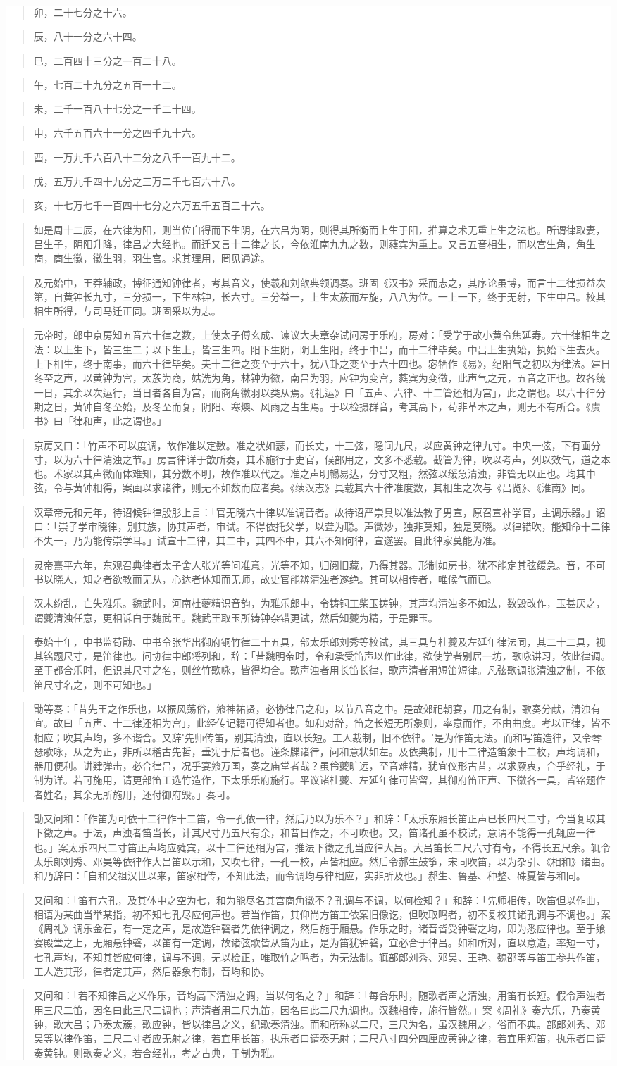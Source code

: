 > 卯，二十七分之十六。

> 辰，八十一分之六十四。

> 巳，二百四十三分之一百二十八。

> 午，七百二十九分之五百一十二。

> 未，二千一百八十七分之一千二十四。

> 申，六千五百六十一分之四千九十六。

> 酉，一万九千六百八十二分之八千一百九十二。

> 戌，五万九千四十九分之三万二千七百六十八。

> 亥，十七万七千一百四十七分之六万五千五百三十六。

> 如是周十二辰，在六律为阳，则当位自得而下生阴，在六吕为阴，则得其所衡而上生于阳，推算之术无重上生之法也。所谓律取妻，吕生子，阴阳升降，律吕之大经也。而迁又言十二律之长，今依淮南九九之数，则蕤宾为重上。又言五音相生，而以宫生角，角生商，商生徵，徵生羽，羽生宫。求其理用，罔见通途。

> 及元始中，王莽辅政，博征通知钟律者，考其音义，使羲和刘歆典领调奏。班固《汉书》采而志之，其序论虽博，而言十二律损益次第，自黄钟长九寸，三分损一，下生林钟，长六寸。三分益一，上生太蔟而左旋，八八为位。一上一下，终于无射，下生中吕。校其相生所得，与司马迁正同。班固采以为志。

> 元帝时，郎中京房知五音六十律之数，上使太子傅玄成、谏议大夫章杂试问房于乐府，房对：「受学于故小黄令焦延寿。六十律相生之法：以上生下，皆三生二；以下生上，皆三生四。阳下生阴，阴上生阳，终于中吕，而十二律毕矣。中吕上生执始，执始下生去灭。上下相生，终于南事，而六十律毕矣。夫十二律之变至于六十，犹八卦之变至于六十四也。宓牺作《易》，纪阳气之初以为律法。建日冬至之声，以黄钟为宫，太蔟为商，姑洗为角，林钟为徽，南吕为羽，应钟为变宫，蕤宾为变徵，此声气之元，五音之正也。故各统一日，其余以次运行，当日者各自为宫，而商角徽羽以类从焉。《礼运》曰「五声、六律、十二管还相为宫」，此之谓也。以六十律分期之日，黄钟自冬至始，及冬至而复，阴阳、寒燠、风雨之占生焉。于以检摄群音，考其高下，苟非革木之声，则无不有所合。《虞书》曰「律和声，此之谓也。」

> 京房又曰：「竹声不可以度调，故作准以定数。准之状如瑟，而长丈，十三弦，隐间九尺，以应黄钟之律九寸。中央一弦，下有画分寸，以为六十律清浊之节。」房言律详于歆所奏，其术施行于史官，候部用之，文多不悉载。截管为律，吹以考声，列以效气，道之本也。术家以其声微而体难知，其分数不明，故作准以代之。准之声明暢易达，分寸又粗，然弦以缓急清浊，非管无以正也。均其中弦，令与黄钟相得，案画以求诸律，则无不如数而应者矣。《续汉志》具载其六十律准度数，其相生之次与《吕览》、《淮南》同。

> 汉章帝元和元年，待诏候钟律殷肜上言：「官无晓六十律以准调音者。故待诏严崇具以准法教子男宣，原召宣补学官，主调乐器。」诏曰：「崇子学审晓律，别其族，协其声者，审试。不得依托父学，以聋为聪。声微妙，独非莫知，独是莫晓。以律错吹，能知命十二律不失一，乃为能传崇学耳。」试宣十二律，其二中，其四不中，其六不知何律，宣遂罢。自此律家莫能为准。

> 灵帝熹平六年，东观召典律者太子舍人张光等问准意，光等不知，归阅旧藏，乃得其器。形制如房书，犹不能定其弦缓急。音，不可书以晓人，知之者欲教而无从，心达者体知而无师，故史官能辨清浊者遂绝。其可以相传者，唯候气而已。

> 汉末纷乱，亡失雅乐。魏武时，河南杜夔精识音韵，为雅乐郎中，令铸铜工柴玉铸钟，其声均清浊多不如法，数毁改作，玉甚厌之，谓夔清浊任意，更相诉白于魏武王。魏武王取玉所铸钟杂错更试，然后知夔为精，于是罪玉。

> 泰始十年，中书监荀勖、中书令张华出御府铜竹律二十五具，部太乐郎刘秀等校试，其三具与杜夔及左延年律法同，其二十二具，视其铭题尺寸，是笛律也。问协律中郎将列和，辞：「昔魏明帝时，令和承受笛声以作此律，欲使学者别居一坊，歌咏讲习，依此律调。至于都合乐时，但识其尺寸之名，则丝竹歌咏，皆得均合。歌声浊者用长笛长律，歌声清者用短笛短律。凡弦歌调张清浊之制，不依笛尺寸名之，则不可知也。」

> 勖等奏：「昔先王之作乐也，以振风荡俗，飨神祐贤，必协律吕之和，以节八音之中。是故郊祀朝宴，用之有制，歌奏分献，清浊有宜。故曰「五声、十二律还相为宫」，此经传记籍可得知者也。如和对辞，笛之长短无所象则，率意而作，不由曲度。考以正律，皆不相应；吹其声均，多不谐合。又辞'先师传笛，别其清浊，直以长短。工人裁制，旧不依律。'是为作笛无法。而和写笛造律，又令琴瑟歌咏，从之为正，非所以稽古先哲，垂宪于后者也。谨条牒诸律，问和意状如左。及依典制，用十二律造笛象十二枚，声均调和，器用便利。讲肄弹击，必合律吕，况乎宴飨万国，奏之庙堂者哉？虽伶夔旷远，至音难精，犹宜仪形古昔，以求厥衷，合乎经礼，于制为详。若可施用，请更部笛工选竹造作，下太乐乐府施行。平议诸杜夔、左延年律可皆留，其御府笛正声、下徽各一具，皆铭题作者姓名，其余无所施用，还付御府毁。」奏可。

> 勖又问和：「作笛为可依十二律作十二笛，令一孔依一律，然后乃以为乐不？」和辞：「太乐东厢长笛正声已长四尺二寸，今当复取其下徵之声。于法，声浊者笛当长，计其尺寸乃五尺有余，和昔日作之，不可吹也。又，笛诸孔虽不校试，意谓不能得一孔辄应一律也。」案太乐四尺二寸笛正声均应蕤宾，以十二律还相为宫，推法下徵之孔当应律大吕。大吕笛长二尺六寸有奇，不得长五尺余。辄令太乐郎刘秀、邓昊等依律作大吕笛以示和，又吹七律，一孔一校，声皆相应。然后令郝生鼓筝，宋同吹笛，以为杂引、《相和》诸曲。和乃辞曰：「自和父祖汉世以来，笛家相传，不知此法，而令调均与律相应，实非所及也。」郝生、鲁基、种整、硃夏皆与和同。

> 又问和：「笛有六孔，及其体中之空为七，和为能尽名其宫商角徵不？孔调与不调，以何检知？」和辞：「先师相传，吹笛但以作曲，相语为某曲当举某指，初不知七孔尽应何声也。若当作笛，其仰尚方笛工依案旧像讫，但吹取鸣者，初不复校其诸孔调与不调也。」案《周礼》调乐金石，有一定之声，是故造钟磬者先依律调之，然后施于厢悬。作乐之时，诸音皆受钟磬之均，即为悉应律也。至于飨宴殿堂之上，无厢悬钟磬，以笛有一定调，故诸弦歌皆从笛为正，是为笛犹钟磬，宜必合于律吕。如和所对，直以意造，率短一寸，七孔声均，不知其皆应何律，调与不调，无以检正，唯取竹之鸣者，为无法制。辄部郎刘秀、邓昊、王艳、魏邵等与笛工参共作笛，工人造其形，律者定其声，然后器象有制，音均和协。

> 又问和：「若不知律吕之义作乐，音均高下清浊之调，当以何名之？」和辞：「每合乐时，随歌者声之清浊，用笛有长短。假令声浊者用三尺二笛，因名曰此三尺二调也；声清者用二尺九笛，因名曰此二尺九调也。汉魏相传，施行皆然。」案《周礼》奏六乐，乃奏黄钟，歌大吕；乃奏太蔟，歌应钟，皆以律吕之义，纪歌奏清浊。而和所称以二尺，三尺为名，虽汉魏用之，俗而不典。部郎刘秀、邓昊等以律作笛，三尺二寸者应无射之律，若宜用长笛，执乐者曰请奏无射；二尺八寸四分四厘应黄钟之律，若宜用短笛，执乐者曰请奏黄钟。则歌奏之义，若合经礼，考之古典，于制为雅。

